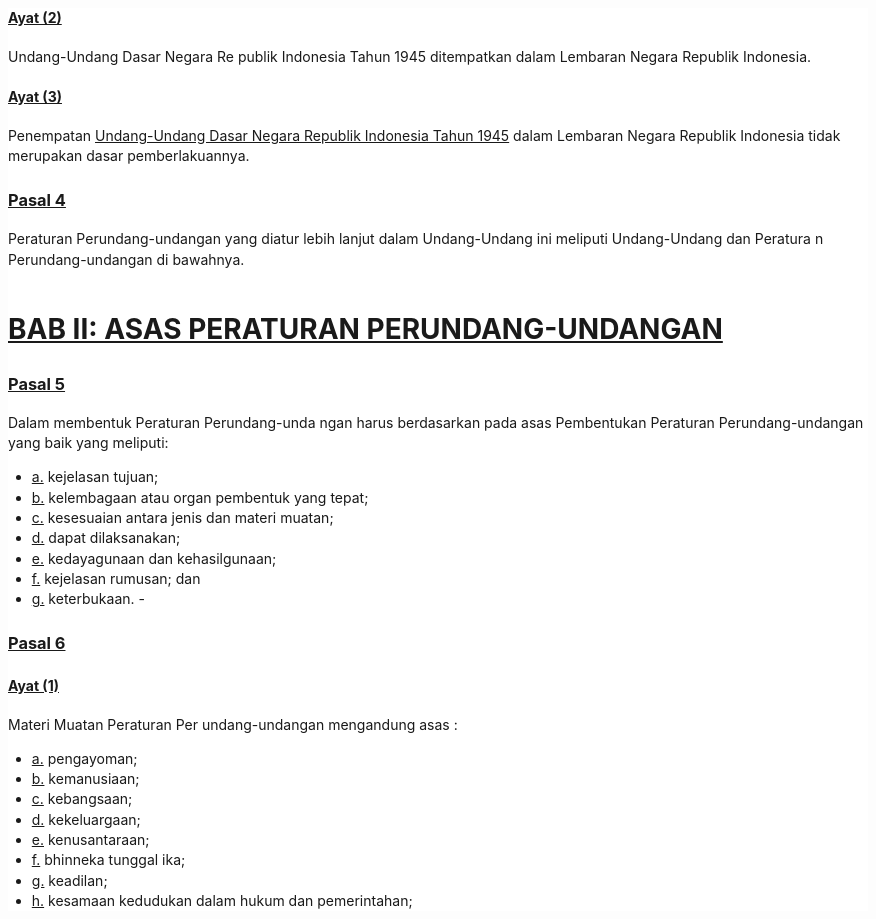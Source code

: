 #### [Ayat (2)](http://example.org/legal/peraturan/uu/2004/10/pasal/0003/versi/20040622/ayat/0002)
Undang-Undang Dasar Negara Re publik Indonesia Tahun 1945 ditempatkan dalam Lembaran Negara Republik Indonesia.

#### [Ayat (3)](http://example.org/legal/peraturan/uu/2004/10/pasal/0003/versi/20040622/ayat/0003)
Penempatan [Undang-Undang Dasar Negara Republik Indonesia Tahun 1945](http://example.org/legal/peraturan/uu) dalam Lembaran Negara Republik Indonesia tidak merupakan dasar pemberlakuannya.


### [Pasal 4](http://example.org/legal/peraturan/uu/2004/10/pasal/0004)
Peraturan Perundang-undangan yang diatur lebih lanjut dalam Undang-Undang ini meliputi Undang-Undang dan Peratura n Perundang-undangan di bawahnya.
 


# [BAB II: ASAS PERATURAN PERUNDANG-UNDANGAN](http://example.org/legal/peraturan/uu/2004/10/bab/0002)

### [Pasal 5](http://example.org/legal/peraturan/uu/2004/10/pasal/0005)
Dalam membentuk Peraturan Perundang-unda ngan harus berdasarkan pada asas Pembentukan Peraturan Perundang-undangan yang baik yang meliputi:
* [a.](http://example.org/legal/peraturan/uu/2004/10/pasal/0005/versi/20040622/huruf/a) kejelasan tujuan;
* [b.](http://example.org/legal/peraturan/uu/2004/10/pasal/0005/versi/20040622/huruf/b) kelembagaan atau organ pembentuk yang tepat;
* [c.](http://example.org/legal/peraturan/uu/2004/10/pasal/0005/versi/20040622/huruf/c) kesesuaian antara jenis dan materi muatan;
* [d.](http://example.org/legal/peraturan/uu/2004/10/pasal/0005/versi/20040622/huruf/d) dapat dilaksanakan;
* [e.](http://example.org/legal/peraturan/uu/2004/10/pasal/0005/versi/20040622/huruf/e) kedayagunaan dan kehasilgunaan;
* [f.](http://example.org/legal/peraturan/uu/2004/10/pasal/0005/versi/20040622/huruf/f) kejelasan rumusan; dan
* [g.](http://example.org/legal/peraturan/uu/2004/10/pasal/0005/versi/20040622/huruf/g) keterbukaan. -


### [Pasal 6](http://example.org/legal/peraturan/uu/2004/10/pasal/0006)

#### [Ayat (1)](http://example.org/legal/peraturan/uu/2004/10/pasal/0006/versi/20040622/ayat/0001)
Materi Muatan Peraturan Per undang-undangan mengandung asas :
* [a.](http://example.org/legal/peraturan/uu/2004/10/pasal/0006/versi/20040622/ayat/0001/huruf/a) pengayoman;
* [b.](http://example.org/legal/peraturan/uu/2004/10/pasal/0006/versi/20040622/ayat/0001/huruf/b) kemanusiaan;
* [c.](http://example.org/legal/peraturan/uu/2004/10/pasal/0006/versi/20040622/ayat/0001/huruf/c) kebangsaan;
* [d.](http://example.org/legal/peraturan/uu/2004/10/pasal/0006/versi/20040622/ayat/0001/huruf/d) kekeluargaan;
* [e.](http://example.org/legal/peraturan/uu/2004/10/pasal/0006/versi/20040622/ayat/0001/huruf/e) kenusantaraan;
* [f.](http://example.org/legal/peraturan/uu/2004/10/pasal/0006/versi/20040622/ayat/0001/huruf/f) bhinneka tunggal ika;
* [g.](http://example.org/legal/peraturan/uu/2004/10/pasal/0006/versi/20040622/ayat/0001/huruf/g) keadilan;
* [h.](http://example.org/legal/peraturan/uu/2004/10/pasal/0006/versi/20040622/ayat/0001/huruf/h) kesamaan kedudukan dalam hukum dan pemerintahan;